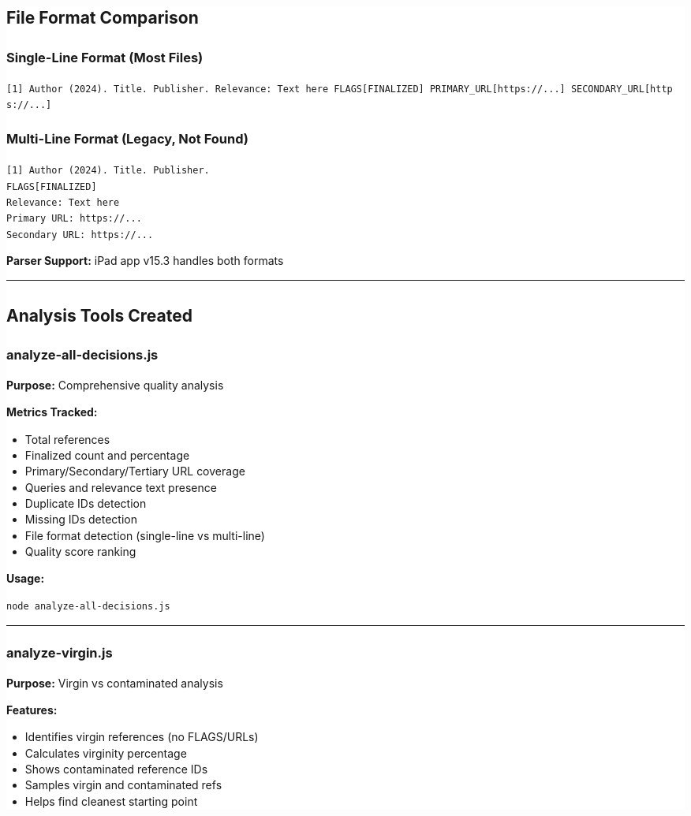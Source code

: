 
## File Format Comparison

### Single-Line Format (Most Files)
```
[1] Author (2024). Title. Publisher. Relevance: Text here FLAGS[FINALIZED] PRIMARY_URL[https://...] SECONDARY_URL[https://...]
```

### Multi-Line Format (Legacy, Not Found)
```
[1] Author (2024). Title. Publisher.
FLAGS[FINALIZED]
Relevance: Text here
Primary URL: https://...
Secondary URL: https://...
```

**Parser Support:** iPad app v15.3 handles both formats

---

## Analysis Tools Created

### analyze-all-decisions.js
**Purpose:** Comprehensive quality analysis

**Metrics Tracked:**
- Total references
- Finalized count and percentage
- Primary/Secondary/Tertiary URL coverage
- Queries and relevance text presence
- Duplicate IDs detection
- Missing IDs detection
- File format detection (single-line vs multi-line)
- Quality score ranking

**Usage:**
```bash
node analyze-all-decisions.js
```

---

### analyze-virgin.js
**Purpose:** Virgin vs contaminated analysis

**Features:**
- Identifies virgin references (no FLAGS/URLs)
- Calculates virginity percentage
- Shows contaminated reference IDs
- Samples virgin and contaminated refs
- Helps find cleanest starting point
